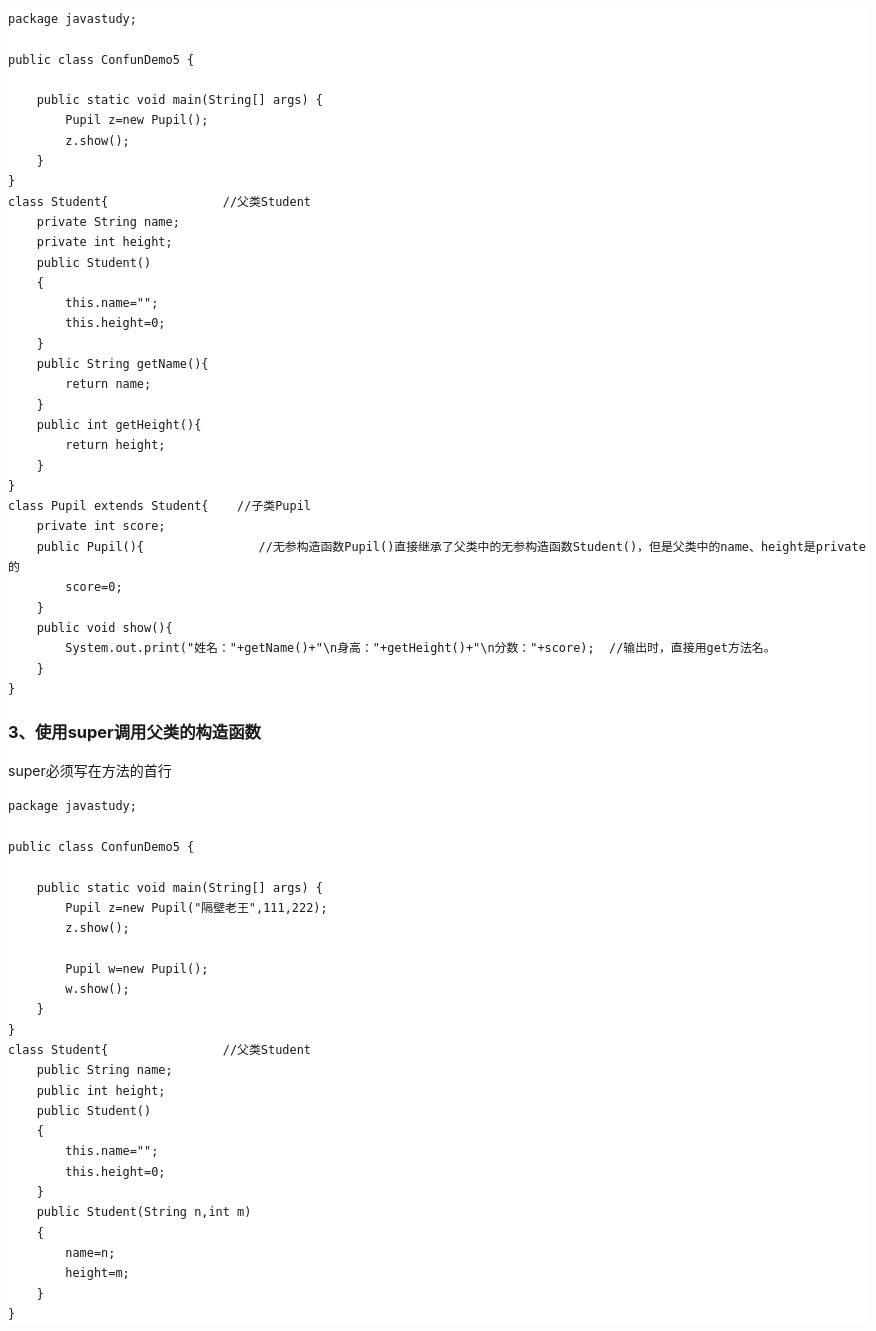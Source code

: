     package javastudy;

    public class ConfunDemo5 {

        public static void main(String[] args) {
            Pupil z=new Pupil();
            z.show();
        }
    }
    class Student{                //父类Student
        private String name;
        private int height;
        public Student()
        {
            this.name="";
            this.height=0;
        }
        public String getName(){
            return name;
        }
        public int getHeight(){
            return height;
        }
    }
    class Pupil extends Student{    //子类Pupil
        private int score;
        public Pupil(){                //无参构造函数Pupil()直接继承了父类中的无参构造函数Student()，但是父类中的name、height是private的
            score=0;
        }
        public void show(){
            System.out.print("姓名："+getName()+"\n身高："+getHeight()+"\n分数："+score);  //输出时，直接用get方法名。
        }
    }

 

 

### 3、使用super调用父类的构造函数

super必须写在方法的首行


    package javastudy;

    public class ConfunDemo5 {

        public static void main(String[] args) {
            Pupil z=new Pupil("隔壁老王",111,222);
            z.show();

            Pupil w=new Pupil();
            w.show();
        }
    }
    class Student{                //父类Student
        public String name;
        public int height;
        public Student()
        {
            this.name="";
            this.height=0;
        }
        public Student(String n,int m)
        {
            name=n;
            height=m;
        }
    }